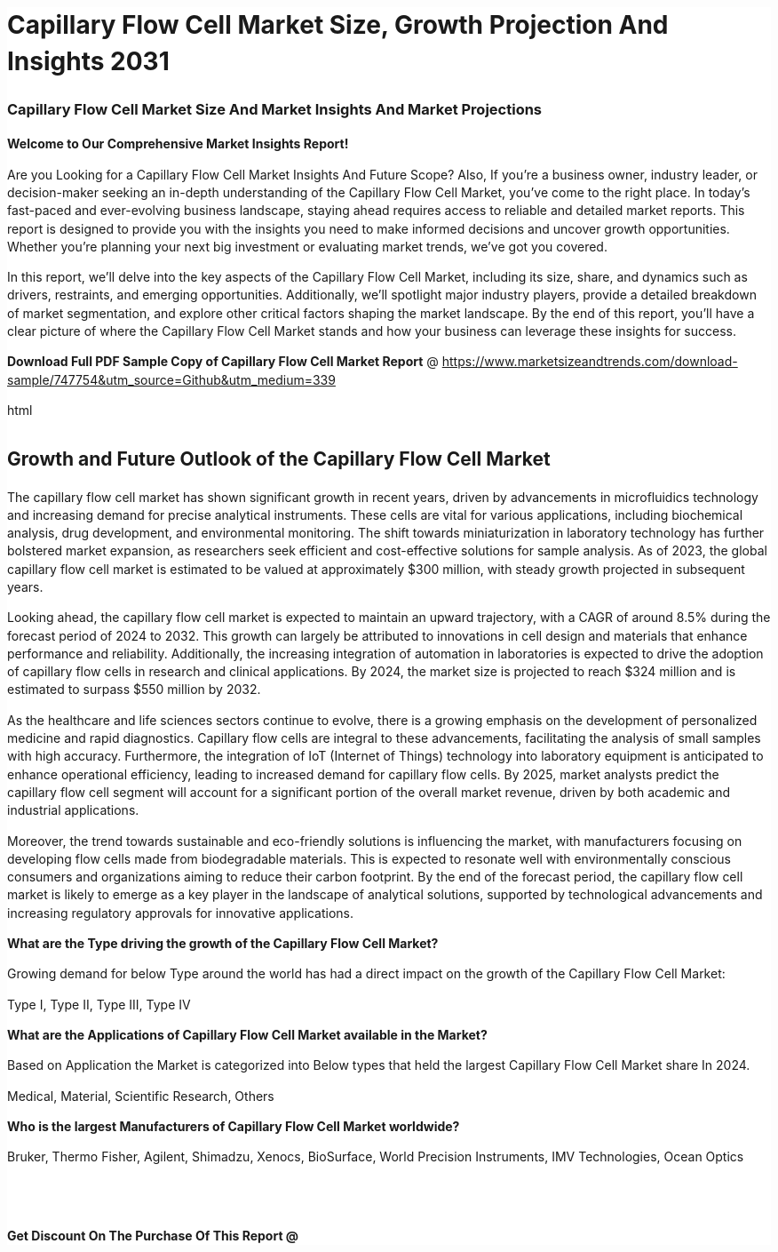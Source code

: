 <h1>Capillary Flow Cell Market Size, Growth Projection And Insights 2031</h1><div class="" data-test-id=""><h3><span class="">Capillary Flow Cell Market Size And Market Insights And Market Projections</span></h3></div><div class="" data-test-id=""><p><strong>Welcome to Our Comprehensive Market Insights Report!</strong></p><p>Are you Looking for a Capillary Flow Cell Market Insights And Future Scope? Also, If you&rsquo;re a business owner, industry leader, or decision-maker seeking an in-depth understanding of the Capillary Flow Cell Market, you&rsquo;ve come to the right place. In today&rsquo;s fast-paced and ever-evolving business landscape, staying ahead requires access to reliable and detailed market reports. This report is designed to provide you with the insights you need to make informed decisions and uncover growth opportunities. Whether you&rsquo;re planning your next big investment or evaluating market trends, we&rsquo;ve got you covered.</p><p>In this report, we&rsquo;ll delve into the key aspects of the Capillary Flow Cell Market, including its size, share, and dynamics such as drivers, restraints, and emerging opportunities. Additionally, we&rsquo;ll spotlight major industry players, provide a detailed breakdown of market segmentation, and explore other critical factors shaping the market landscape. By the end of this report, you&rsquo;ll have a clear picture of where the Capillary Flow Cell Market stands and how your business can leverage these insights for success.</p><p><strong>Download Full PDF Sample Copy of Capillary Flow Cell Market Report</strong> @ <a href="https://www.marketsizeandtrends.com/download-sample/747754&utm_source=Github&utm_medium=339" target="_blank">https://www.marketsizeandtrends.com/download-sample/747754&utm_source=Github&utm_medium=339</a></p></div><div class="" data-test-id=""><p><span class="">html<div> <h2>Growth and Future Outlook of the Capillary Flow Cell Market</h2> <p>The capillary flow cell market has shown significant growth in recent years, driven by advancements in microfluidics technology and increasing demand for precise analytical instruments. These cells are vital for various applications, including biochemical analysis, drug development, and environmental monitoring. The shift towards miniaturization in laboratory technology has further bolstered market expansion, as researchers seek efficient and cost-effective solutions for sample analysis. As of 2023, the global capillary flow cell market is estimated to be valued at approximately $300 million, with steady growth projected in subsequent years.</p> <p>Looking ahead, the capillary flow cell market is expected to maintain an upward trajectory, with a CAGR of around 8.5% during the forecast period of 2024 to 2032. This growth can largely be attributed to innovations in cell design and materials that enhance performance and reliability. Additionally, the increasing integration of automation in laboratories is expected to drive the adoption of capillary flow cells in research and clinical applications. By 2024, the market size is projected to reach $324 million and is estimated to surpass $550 million by 2032.</p> <p><strong></strong></p> <p>As the healthcare and life sciences sectors continue to evolve, there is a growing emphasis on the development of personalized medicine and rapid diagnostics. Capillary flow cells are integral to these advancements, facilitating the analysis of small samples with high accuracy. Furthermore, the integration of IoT (Internet of Things) technology into laboratory equipment is anticipated to enhance operational efficiency, leading to increased demand for capillary flow cells. By 2025, market analysts predict the capillary flow cell segment will account for a significant portion of the overall market revenue, driven by both academic and industrial applications.</p> <p>Moreover, the trend towards sustainable and eco-friendly solutions is influencing the market, with manufacturers focusing on developing flow cells made from biodegradable materials. This is expected to resonate well with environmentally conscious consumers and organizations aiming to reduce their carbon footprint. By the end of the forecast period, the capillary flow cell market is likely to emerge as a key player in the landscape of analytical solutions, supported by technological advancements and increasing regulatory approvals for innovative applications.</p></div></span></p><p><strong><span class="">What are the&nbsp;Type driving the growth of the Capillary Flow Cell Market?</span></strong></p></div><div class="" data-test-id=""><p><span class="">Growing demand for below Type around the world has had a direct impact on the growth of the Capillary Flow Cell Market:</span></p></div><div class="" data-test-id=""><p>Type I, Type II, Type III, Type IV</p><p><span class=""><strong>What are the&nbsp;Applications&nbsp;of Capillary Flow Cell Market available in the Market?</strong></span></p></div><div class="" data-test-id=""><p><span class="">Based on Application the Market is categorized into Below types that held the largest Capillary Flow Cell Market share In 2024.</span></p></div><div class="" data-test-id=""><p><span class="">Medical, Material, Scientific Research, Others</span></p><p><span class=""><strong>Who is the largest Manufacturers of Capillary Flow Cell Market worldwide?</strong></span></p></div><div class="" data-test-id=""><p><span class="">Bruker, Thermo Fisher, Agilent, Shimadzu, Xenocs, BioSurface, World Precision Instruments, IMV Technologies, Ocean Optics</span></p></div><div class="" data-test-id="">&nbsp;</div><div class="" data-test-id="">&nbsp;</div><div class="" data-test-id=""><p><span class=""><strong>Get Discount On The Purchase Of This Report @</strong>